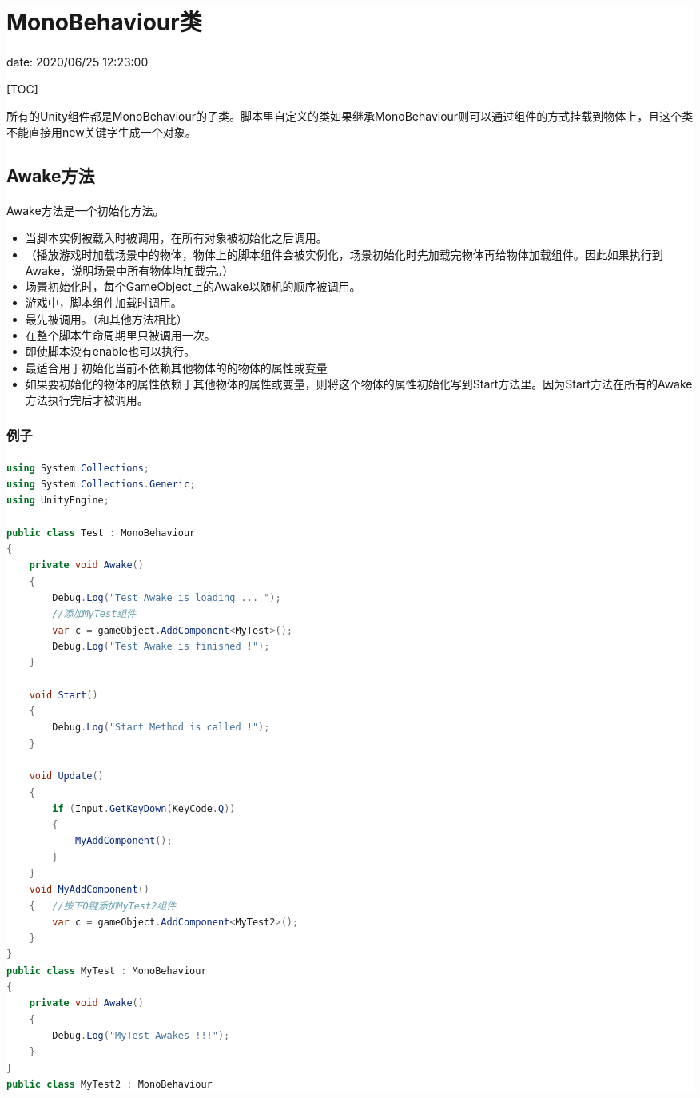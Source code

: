 # MonoBehaviour类
date: 2020/06/25 12:23:00

[TOC]

所有的Unity组件都是MonoBehaviour的子类。脚本里自定义的类如果继承MonoBehaviour则可以通过组件的方式挂载到物体上，且这个类不能直接用new关键字生成一个对象。

## Awake方法

Awake方法是一个初始化方法。

- 当脚本实例被载入时被调用，在所有对象被初始化之后调用。
- （播放游戏时加载场景中的物体，物体上的脚本组件会被实例化，场景初始化时先加载完物体再给物体加载组件。因此如果执行到Awake，说明场景中所有物体均加载完。）
- 场景初始化时，每个GameObject上的Awake以随机的顺序被调用。
- 游戏中，脚本组件加载时调用。
- 最先被调用。（和其他方法相比）
- 在整个脚本生命周期里只被调用一次。
- 即使脚本没有enable也可以执行。
- 最适合用于初始化当前不依赖其他物体的的物体的属性或变量
- 如果要初始化的物体的属性依赖于其他物体的属性或变量，则将这个物体的属性初始化写到Start方法里。因为Start方法在所有的Awake方法执行完后才被调用。

### 例子

```c# Test.cs
using System.Collections;
using System.Collections.Generic;
using UnityEngine;

public class Test : MonoBehaviour
{
    private void Awake()
    {
        Debug.Log("Test Awake is loading ... ");
        //添加MyTest组件
        var c = gameObject.AddComponent<MyTest>();
        Debug.Log("Test Awake is finished !");
    }

    void Start()
    {
        Debug.Log("Start Method is called !");
    }

    void Update()
    {
        if (Input.GetKeyDown(KeyCode.Q))
        {
            MyAddComponent();
        }
    }
    void MyAddComponent()
    {	//按下Q键添加MyTest2组件
        var c = gameObject.AddComponent<MyTest2>();
    }
}
public class MyTest : MonoBehaviour
{
    private void Awake()
    {
        Debug.Log("MyTest Awakes !!!");
    }
}
public class MyTest2 : MonoBehaviour
```